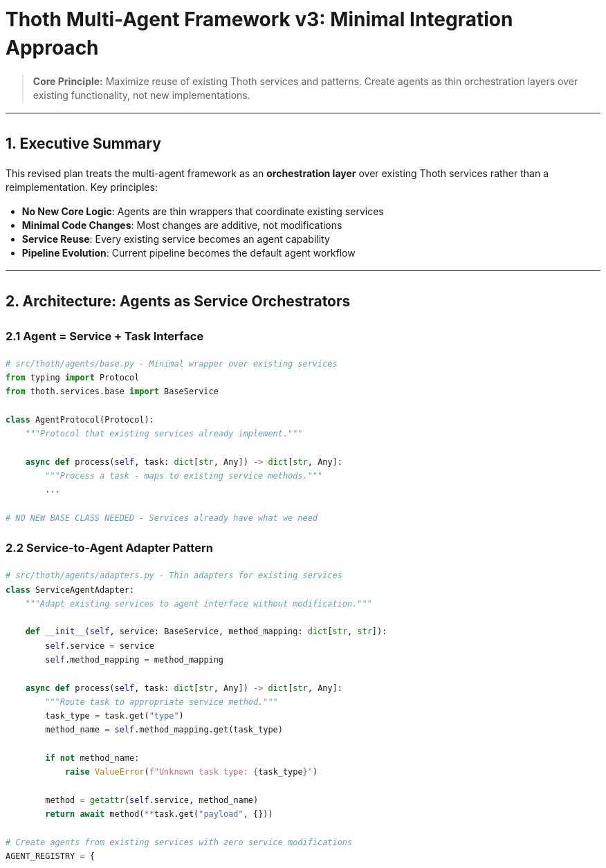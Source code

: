 # Thoth Multi-Agent Framework v3: Minimal Integration Approach

> **Core Principle:** Maximize reuse of existing Thoth services and patterns. Create agents as thin orchestration layers over existing functionality, not new implementations.

---

## 1. Executive Summary

This revised plan treats the multi-agent framework as an **orchestration layer** over existing Thoth services rather than a reimplementation. Key principles:

- **No New Core Logic**: Agents are thin wrappers that coordinate existing services
- **Minimal Code Changes**: Most changes are additive, not modifications
- **Service Reuse**: Every existing service becomes an agent capability
- **Pipeline Evolution**: Current pipeline becomes the default agent workflow

---

## 2. Architecture: Agents as Service Orchestrators

### 2.1 Agent = Service + Task Interface

```python
# src/thoth/agents/base.py - Minimal wrapper over existing services
from typing import Protocol
from thoth.services.base import BaseService

class AgentProtocol(Protocol):
    """Protocol that existing services already implement."""
    
    async def process(self, task: dict[str, Any]) -> dict[str, Any]:
        """Process a task - maps to existing service methods."""
        ...

# NO NEW BASE CLASS NEEDED - Services already have what we need
```

### 2.2 Service-to-Agent Adapter Pattern

```python
# src/thoth/agents/adapters.py - Thin adapters for existing services
class ServiceAgentAdapter:
    """Adapt existing services to agent interface without modification."""
    
    def __init__(self, service: BaseService, method_mapping: dict[str, str]):
        self.service = service
        self.method_mapping = method_mapping
    
    async def process(self, task: dict[str, Any]) -> dict[str, Any]:
        """Route task to appropriate service method."""
        task_type = task.get("type")
        method_name = self.method_mapping.get(task_type)
        
        if not method_name:
            raise ValueError(f"Unknown task type: {task_type}")
        
        method = getattr(self.service, method_name)
        return await method(**task.get("payload", {}))

# Create agents from existing services with zero service modifications
AGENT_REGISTRY = {
```